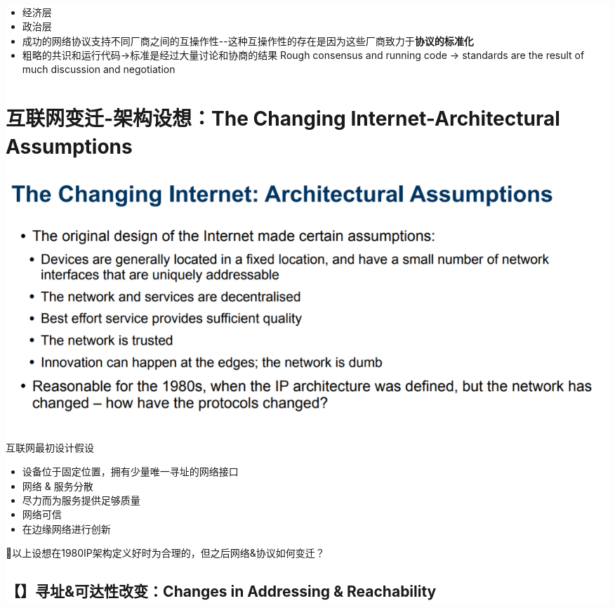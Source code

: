 * 经济层
* 政治层
* 成功的网络协议支持不同厂商之间的互操作性--这种互操作性的存在是因为这些厂商致力于**协议的标准化**
* 粗略的共识和运行代码→标准是经过大量讨论和协商的结果 Rough consensus and running code → standards are the result of much discussion and negotiation

# 互联网变迁-架构设想：The Changing Internet-Architectural Assumptions

![](/static/2021-01-15-02-33-01.png)

互联网最初设计假设

* 设备位于固定位置，拥有少量唯一寻址的网络接口
* 网络 & 服务分散
* 尽力而为服务提供足够质量
* 网络可信
* 在边缘网络进行创新

:candy:以上设想在1980IP架构定义好时为合理的，但之后网络&协议如何变迁？

## 【】寻址&可达性改变：Changes in Addressing & Reachability
